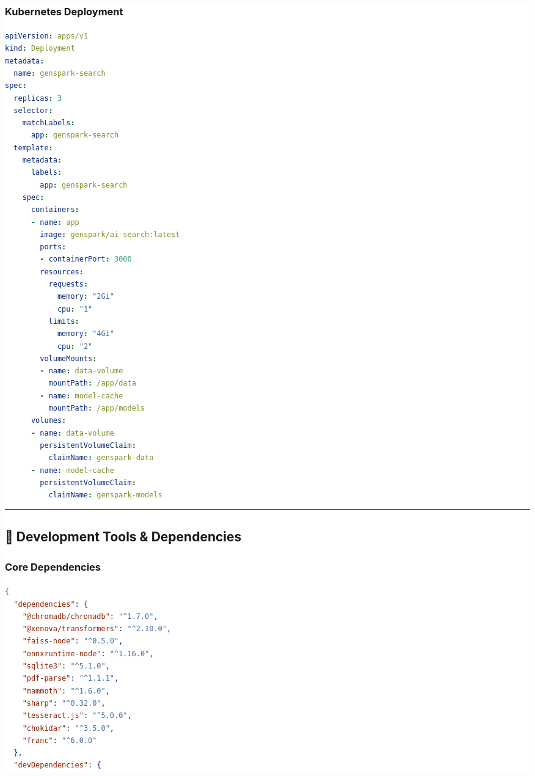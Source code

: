 ### Kubernetes Deployment
```yaml
apiVersion: apps/v1
kind: Deployment
metadata:
  name: genspark-search
spec:
  replicas: 3
  selector:
    matchLabels:
      app: genspark-search
  template:
    metadata:
      labels:
        app: genspark-search
    spec:
      containers:
      - name: app
        image: genspark/ai-search:latest
        ports:
        - containerPort: 3000
        resources:
          requests:
            memory: "2Gi"
            cpu: "1"
          limits:
            memory: "4Gi"
            cpu: "2"
        volumeMounts:
        - name: data-volume
          mountPath: /app/data
        - name: model-cache
          mountPath: /app/models
      volumes:
      - name: data-volume
        persistentVolumeClaim:
          claimName: genspark-data
      - name: model-cache
        persistentVolumeClaim:
          claimName: genspark-models
```

---

## 🔧 **Development Tools & Dependencies**

### Core Dependencies
```json
{
  "dependencies": {
    "@chromadb/chromadb": "^1.7.0",
    "@xenova/transformers": "^2.10.0",
    "faiss-node": "^0.5.0",
    "onnxruntime-node": "^1.16.0",
    "sqlite3": "^5.1.0",
    "pdf-parse": "^1.1.1",
    "mammoth": "^1.6.0",
    "sharp": "^0.32.0",
    "tesseract.js": "^5.0.0",
    "chokidar": "^3.5.0",
    "franc": "^6.0.0"
  },
  "devDependencies": {
```